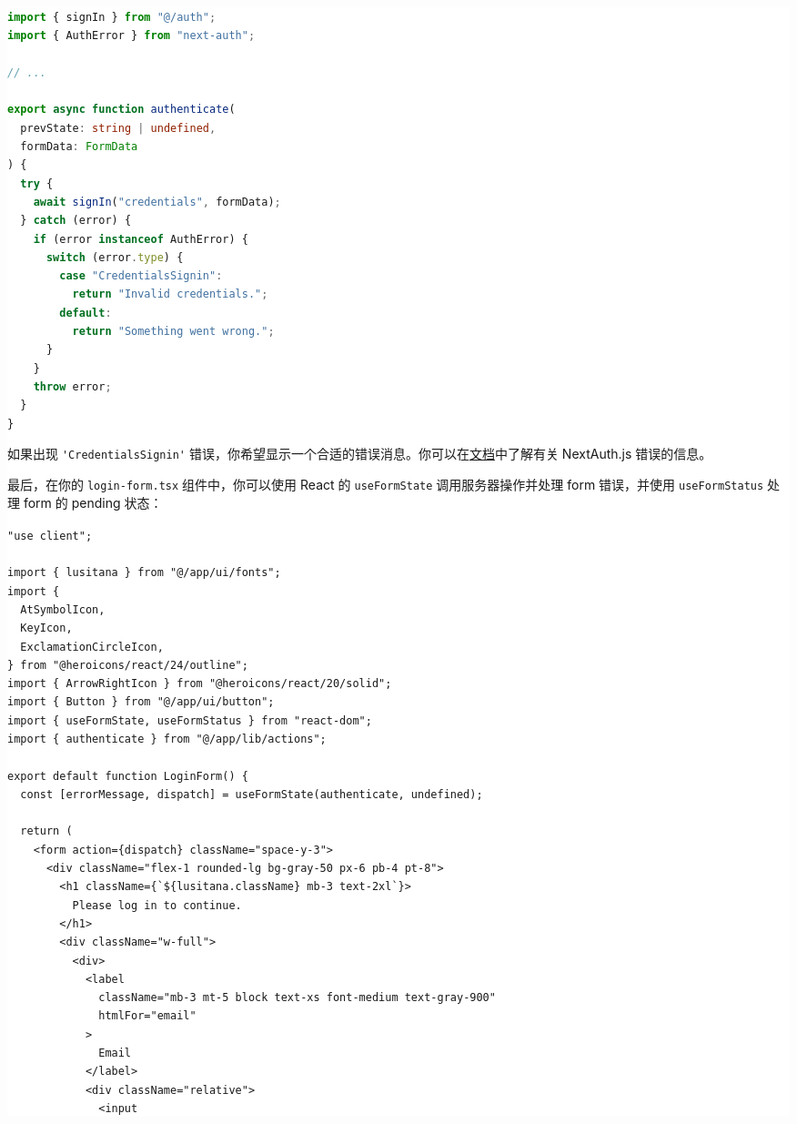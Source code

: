 ```ts showLineNumbers filename="/app/lib/actions.ts" copy
import { signIn } from "@/auth";
import { AuthError } from "next-auth";

// ...

export async function authenticate(
  prevState: string | undefined,
  formData: FormData
) {
  try {
    await signIn("credentials", formData);
  } catch (error) {
    if (error instanceof AuthError) {
      switch (error.type) {
        case "CredentialsSignin":
          return "Invalid credentials.";
        default:
          return "Something went wrong.";
      }
    }
    throw error;
  }
}
```

如果出现 `'CredentialsSignin'` 错误，你希望显示一个合适的错误消息。你可以在[文档](https://authjs.dev/reference/core/errors/)中了解有关 NextAuth.js 错误的信息。

最后，在你的 `login-form.tsx` 组件中，你可以使用 React 的 `useFormState` 调用服务器操作并处理 form 错误，并使用 `useFormStatus` 处理 form 的 pending 状态：

```tsx showLineNumbers filename="app/ui/login-form.tsx" {1,11-12,15,18,65-76,83,86-88} copy
"use client";

import { lusitana } from "@/app/ui/fonts";
import {
  AtSymbolIcon,
  KeyIcon,
  ExclamationCircleIcon,
} from "@heroicons/react/24/outline";
import { ArrowRightIcon } from "@heroicons/react/20/solid";
import { Button } from "@/app/ui/button";
import { useFormState, useFormStatus } from "react-dom";
import { authenticate } from "@/app/lib/actions";

export default function LoginForm() {
  const [errorMessage, dispatch] = useFormState(authenticate, undefined);

  return (
    <form action={dispatch} className="space-y-3">
      <div className="flex-1 rounded-lg bg-gray-50 px-6 pb-4 pt-8">
        <h1 className={`${lusitana.className} mb-3 text-2xl`}>
          Please log in to continue.
        </h1>
        <div className="w-full">
          <div>
            <label
              className="mb-3 mt-5 block text-xs font-medium text-gray-900"
              htmlFor="email"
            >
              Email
            </label>
            <div className="relative">
              <input
```